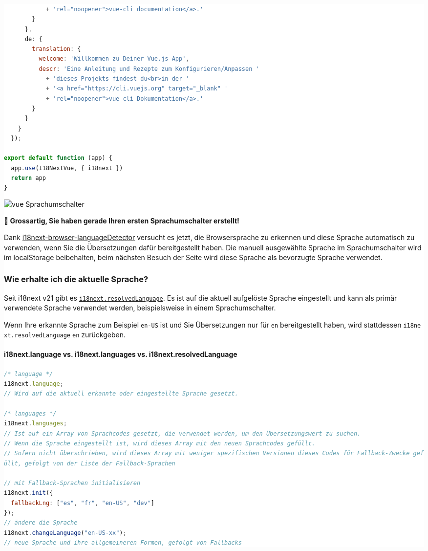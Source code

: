 ```javascript
            + 'rel="noopener">vue-cli documentation</a>.'
        }
      },
      de: {
        translation: {
          welcome: 'Willkommen zu Deiner Vue.js App',
          descr: 'Eine Anleitung und Rezepte zum Konfigurieren/Anpassen '
            + 'dieses Projekts findest du<br>in der '
            + '<a href="https://cli.vuejs.org" target="_blank" '
            + 'rel="noopener">vue-cli-Dokumentation</a>.'
        }
      }
    }
  });

export default function (app) {
  app.use(I18NextVue, { i18next })
  return app
}
```

![vue Sprachumschalter](../i18next-vue/app_1.jpg "locize © inweso GmbH")

**🥳 Grossartig, Sie haben gerade Ihren ersten Sprachumschalter erstellt!**

Dank [i18next-browser-languageDetector](https://github.com/i18next/i18next-browser-languageDetector) versucht es jetzt, die Browsersprache zu erkennen und diese Sprache automatisch zu verwenden, wenn Sie die Übersetzungen dafür bereitgestellt haben. Die manuell ausgewählte Sprache im Sprachumschalter wird im localStorage beibehalten, beim nächsten Besuch der Seite wird diese Sprache als bevorzugte Sprache verwendet.

### Wie erhalte ich die aktuelle Sprache? <a name="current-language"></a>

Seit i18next v21 gibt es [`i18next.resolvedLanguage`](https://www.i18next.com/overview/api#resolvedlanguage).
Es ist auf die aktuell aufgelöste Sprache eingestellt und kann als primär verwendete Sprache verwendet werden, beispielsweise in einem Sprachumschalter.

Wenn Ihre erkannte Sprache zum Beispiel `en-US` ist und Sie Übersetzungen nur für `en` bereitgestellt haben, wird stattdessen `i18next.resolvedLanguage` `en` zurückgeben.

#### i18next.language vs. i18next.languages vs. i18next.resolvedLanguage

```javascript
/* language */
i18next.language;
// Wird auf die aktuell erkannte oder eingestellte Sprache gesetzt.

/* languages */
i18next.languages;
// Ist auf ein Array von Sprachcodes gesetzt, die verwendet werden, um den Übersetzungswert zu suchen.
// Wenn die Sprache eingestellt ist, wird dieses Array mit den neuen Sprachcodes gefüllt.
// Sofern nicht überschrieben, wird dieses Array mit weniger spezifischen Versionen dieses Codes für Fallback-Zwecke gefüllt, gefolgt von der Liste der Fallback-Sprachen

// mit Fallback-Sprachen initialisieren
i18next.init({
  fallbackLng: ["es", "fr", "en-US", "dev"]
});
// ändere die Sprache
i18next.changeLanguage("en-US-xx");
// neue Sprache und ihre allgemeineren Formen, gefolgt von Fallbacks
```